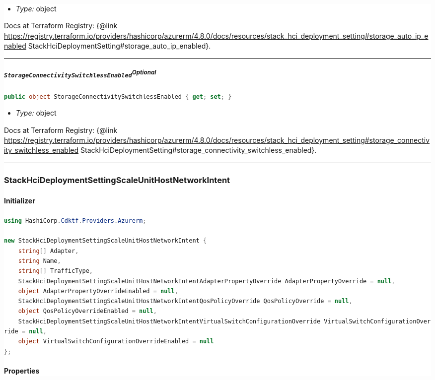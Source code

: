 - *Type:* object

Docs at Terraform Registry: {@link https://registry.terraform.io/providers/hashicorp/azurerm/4.8.0/docs/resources/stack_hci_deployment_setting#storage_auto_ip_enabled StackHciDeploymentSetting#storage_auto_ip_enabled}.

---

##### `StorageConnectivitySwitchlessEnabled`<sup>Optional</sup> <a name="StorageConnectivitySwitchlessEnabled" id="@cdktf/provider-azurerm.stackHciDeploymentSetting.StackHciDeploymentSettingScaleUnitHostNetwork.property.storageConnectivitySwitchlessEnabled"></a>

```csharp
public object StorageConnectivitySwitchlessEnabled { get; set; }
```

- *Type:* object

Docs at Terraform Registry: {@link https://registry.terraform.io/providers/hashicorp/azurerm/4.8.0/docs/resources/stack_hci_deployment_setting#storage_connectivity_switchless_enabled StackHciDeploymentSetting#storage_connectivity_switchless_enabled}.

---

### StackHciDeploymentSettingScaleUnitHostNetworkIntent <a name="StackHciDeploymentSettingScaleUnitHostNetworkIntent" id="@cdktf/provider-azurerm.stackHciDeploymentSetting.StackHciDeploymentSettingScaleUnitHostNetworkIntent"></a>

#### Initializer <a name="Initializer" id="@cdktf/provider-azurerm.stackHciDeploymentSetting.StackHciDeploymentSettingScaleUnitHostNetworkIntent.Initializer"></a>

```csharp
using HashiCorp.Cdktf.Providers.Azurerm;

new StackHciDeploymentSettingScaleUnitHostNetworkIntent {
    string[] Adapter,
    string Name,
    string[] TrafficType,
    StackHciDeploymentSettingScaleUnitHostNetworkIntentAdapterPropertyOverride AdapterPropertyOverride = null,
    object AdapterPropertyOverrideEnabled = null,
    StackHciDeploymentSettingScaleUnitHostNetworkIntentQosPolicyOverride QosPolicyOverride = null,
    object QosPolicyOverrideEnabled = null,
    StackHciDeploymentSettingScaleUnitHostNetworkIntentVirtualSwitchConfigurationOverride VirtualSwitchConfigurationOverride = null,
    object VirtualSwitchConfigurationOverrideEnabled = null
};
```

#### Properties <a name="Properties" id="Properties"></a>

